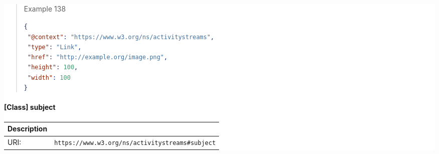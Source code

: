 >Example 138
>
>```json
>{
>  "@context": "https://www.w3.org/ns/activitystreams",
>  "type": "Link",
>  "href": "http://example.org/image.png",
>  "height": 100,
>  "width": 100
>}
>```

#### [Class] subject

Description| |
--|--
URI: | `https://www.w3.org/ns/activitystreams#subject`
